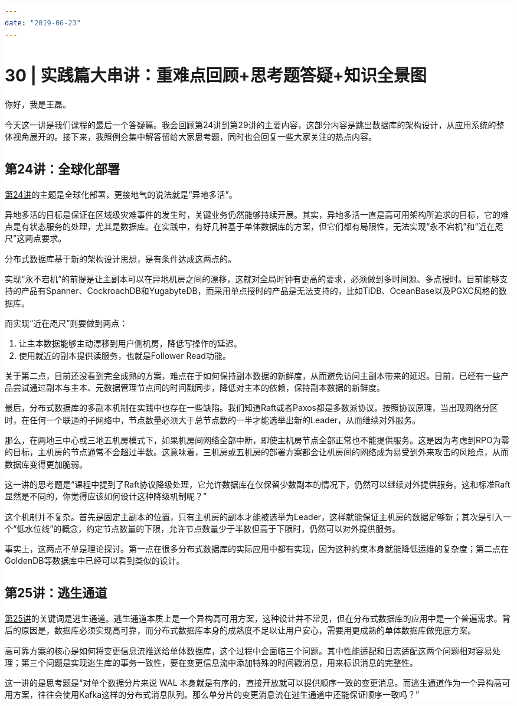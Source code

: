 ```yaml
---
date: "2019-06-23"
---  
```

      
# 30 | 实践篇大串讲：重难点回顾+思考题答疑+知识全景图
你好，我是王磊。

今天这一讲是我们课程的最后一个答疑篇。我会回顾第24讲到第29讲的主要内容，这部分内容是跳出数据库的架构设计，从应用系统的整体视角展开的。接下来，我照例会集中解答留给大家思考题，同时也会回复一些大家关注的热点内容。

## 第24讲：全球化部署

[第24讲](https://time.geekbang.org/column/article/293251)的主题是全球化部署，更接地气的说法就是“异地多活”。

异地多活的目标是保证在区域级灾难事件的发生时，关键业务仍然能够持续开展。其实，异地多活一直是高可用架构所追求的目标，它的难点是有状态服务的处理，尤其是数据库。在实践中，有好几种基于单体数据库的方案，但它们都有局限性，无法实现“永不宕机”和“近在咫尺”这两点要求。

分布式数据库基于新的架构设计思想，是有条件达成这两点的。

实现“永不宕机”的前提是让主副本可以在异地机房之间的漂移，这就对全局时钟有更高的要求，必须做到多时间源、多点授时。目前能够支持的产品有Spanner、CockroachDB和YugabyteDB，而采用单点授时的产品是无法支持的，比如TiDB、OceanBase以及PGXC风格的数据库。

而实现“近在咫尺”则要做到两点：

1.  让主本数据能够主动漂移到用户侧机房，降低写操作的延迟。
2.  使用就近的副本提供读服务，也就是Follower Read功能。



关于第二点，目前还没看到完全成熟的方案，难点在于如何保持副本数据的新鲜度，从而避免访问主副本带来的延迟。目前，已经有一些产品尝试通过副本与主本、元数据管理节点间的时间戳同步，降低对主本的依赖，保持副本数据的新鲜度。

最后，分布式数据库的多副本机制在实践中也存在一些缺陷。我们知道Raft或者Paxos都是多数派协议。按照协议原理，当出现网络分区时，在任何一个联通的子网络中，节点数量必须大于总节点数的一半才能选举出新的Leader，从而继续对外服务。

那么，在两地三中心或三地五机房模式下，如果机房间网络全部中断，即使主机房节点全部正常也不能提供服务。这是因为考虑到RPO为零的目标，主机房的节点通常不会超过半数。这意味着，三机房或五机房的部署方案都会让机房间的网络成为易受到外来攻击的风险点，从而数据库变得更加脆弱。

这一讲的思考题是“课程中提到了Raft协议降级处理，它允许数据库在仅保留少数副本的情况下，仍然可以继续对外提供服务。这和标准Raft显然是不同的，你觉得应该如何设计这种降级机制呢？”

这个机制并不复杂。首先是固定主副本的位置，只有主机房的副本才能被选举为Leader，这样就能保证主机房的数据足够新；其次是引入一个“低水位线”的概念，约定节点数量的下限，允许节点数量少于半数但高于下限时，仍然可以对外提供服务。

事实上，这两点不单是理论探讨。第一点在很多分布式数据库的实际应用中都有实现，因为这种约束本身就能降低运维的复杂度；第二点在GoldenDB等数据库中已经可以看到类似的设计。

## 第25讲：逃生通道

[第25讲](https://time.geekbang.org/column/article/293722)的关键词是逃生通道。逃生通道本质上是一个异构高可用方案，这种设计并不常见，但在分布式数据库的应用中是一个普遍需求。背后的原因是，数据库必须实现高可靠，而分布式数据库本身的成熟度不足以让用户安心，需要用更成熟的单体数据库做兜底方案。

高可靠方案的核心是如何将变更信息流推送给单体数据库，这个过程中会面临三个问题。其中性能适配和日志适配这两个问题相对容易处理；第三个问题是实现逃生库的事务一致性，要在变更信息流中添加特殊的时间戳消息，用来标识消息的完整性。

这一讲的是思考题是“对单个数据分片来说 WAL 本身就是有序的，直接开放就可以提供顺序一致的变更消息。而逃生通道作为一个异构高可用方案，往往会使用Kafka这样的分布式消息队列。那么单分片的变更消息流在逃生通道中还能保证顺序一致吗？”
